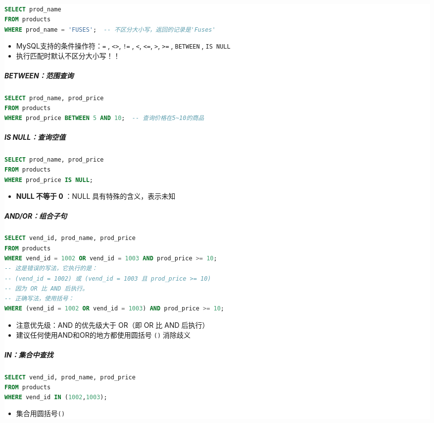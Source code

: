 ```sql
SELECT prod_name
FROM products
WHERE prod_name = 'FUSES';	-- 不区分大小写，返回的记录是'Fuses' 
```

- MySQL支持的条件操作符：`=` , `<>`, `!=` , `<`, `<=`, `>`, `>=` , `BETWEEN` , `IS NULL`
- 执行匹配时默认不区分大小写！！



##### **BETWEEN**：范围查询

```SQL
SELECT prod_name, prod_price
FROM products
WHERE prod_price BETWEEN 5 AND 10;	-- 查询价格在5~10的商品
```



##### **IS NULL**：查询空值

```SQL
SELECT prod_name, prod_price
FROM products
WHERE prod_price IS NULL;
```

- **NULL 不等于 0** ：NULL 具有特殊的含义，表示未知



##### **AND/OR**：组合子句

```sql
SELECT vend_id, prod_name, prod_price
FROM products
WHERE vend_id = 1002 OR vend_id = 1003 AND prod_price >= 10;
-- 这是错误的写法，它执行的是：
-- (vend_id = 1002) 或 (vend_id = 1003 且 prod_price >= 10)
-- 因为 OR 比 AND 后执行。
-- 正确写法，使用括号：
WHERE (vend_id = 1002 OR vend_id = 1003) AND prod_price >= 10;
```

- 注意优先级：AND 的优先级大于 OR（即 OR 比 AND 后执行）
- 建议任何使用AND和OR的地方都使用圆括号 `()` 消除歧义



##### **IN**：集合中查找

```sql
SELECT vend_id, prod_name, prod_price
FROM products
WHERE vend_id IN (1002,1003);
```

- 集合用圆括号`()`
